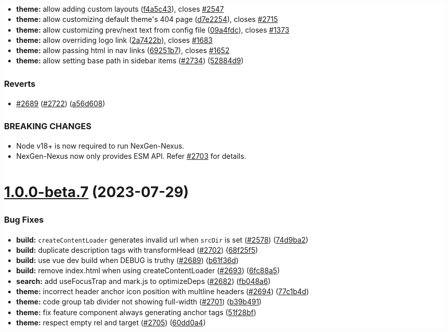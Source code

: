 - **theme:** allow adding custom layouts ([f4a5c43](https://github.com/XSaitoKungX/vitepress/commit/f4a5c43cb00d70143cefcd9dfd9ba536f120ffda)), closes [#2547](https://github.com/XSaitoKungX/vitepress/issues/2547)
- **theme:** allow customizing default theme's 404 page ([d7e2254](https://github.com/XSaitoKungX/vitepress/commit/d7e225473bd072119c3ce76317db2b723be74f81)), closes [#2715](https://github.com/XSaitoKungX/vitepress/issues/2715)
- **theme:** allow customizing prev/next text from config file ([09a4fdc](https://github.com/XSaitoKungX/vitepress/commit/09a4fdc9b844a3e1877045afc496282b988f6f6b)), closes [#1373](https://github.com/XSaitoKungX/vitepress/issues/1373)
- **theme:** allow overriding logo link ([2a7422b](https://github.com/XSaitoKungX/vitepress/commit/2a7422bbbf91b852e27525d64627e9cff6eff294)), closes [#1683](https://github.com/XSaitoKungX/vitepress/issues/1683)
- **theme:** allow passing html in nav links ([69251b7](https://github.com/XSaitoKungX/vitepress/commit/69251b7484d8e4591841c32dd2f5a0179859cf14)), closes [#1652](https://github.com/XSaitoKungX/vitepress/issues/1652)
- **theme:** allow setting base path in sidebar items ([#2734](https://github.com/XSaitoKungX/vitepress/issues/2734)) ([52884d9](https://github.com/XSaitoKungX/vitepress/commit/52884d9d4b3ad294f4c4fcab637c4e07c80dde3a))

### Reverts

- [#2689](https://github.com/XSaitoKungX/vitepress/issues/2689) ([#2722](https://github.com/XSaitoKungX/vitepress/issues/2722)) ([a56d608](https://github.com/XSaitoKungX/vitepress/commit/a56d608bec427ad51a9edb620d8fb01ebae29550))

### BREAKING CHANGES

- Node v18+ is now required to run NexGen-Nexus.
- NexGen-Nexus now only provides ESM API. Refer [#2703](https://github.com/XSaitoKungX/vitepress/issues/2703) for details.

# [1.0.0-beta.7](https://github.com/XSaitoKungX/vitepress/compare/v1.0.0-beta.6...v1.0.0-beta.7) (2023-07-29)

### Bug Fixes

- **build:** `createContentLoader` generates invalid url when `srcDir` is set ([#2578](https://github.com/XSaitoKungX/vitepress/issues/2578)) ([74d9ba2](https://github.com/XSaitoKungX/vitepress/commit/74d9ba27b53c6fd09b91b58bba9c1f138a6ee6f1))
- **build:** duplicate description tags with transformHead ([#2702](https://github.com/XSaitoKungX/vitepress/issues/2702)) ([68f25f5](https://github.com/XSaitoKungX/vitepress/commit/68f25f5a9cca1d059831184ad8876bb40326d9b6))
- **build:** use vue dev build when DEBUG is truthy ([#2689](https://github.com/XSaitoKungX/vitepress/issues/2689)) ([b61f36d](https://github.com/XSaitoKungX/vitepress/commit/b61f36d85326912ca67f552ecbe89aa4ca0b1919))
- **build:** remove index.html when using createContentLoader ([#2693](https://github.com/XSaitoKungX/vitepress/issues/2693)) ([6fc88a5](https://github.com/XSaitoKungX/vitepress/commit/6fc88a5cce431fa47330860155191f7b3eccb62e))
- **search:** add useFocusTrap and mark.js to optimizeDeps ([#2682](https://github.com/XSaitoKungX/vitepress/issues/2682)) ([fb048a6](https://github.com/XSaitoKungX/vitepress/commit/fb048a6f7289a12a8e67724cee29e55252568489))
- **theme:** incorrect header anchor icon position with multline headers ([#2694](https://github.com/XSaitoKungX/vitepress/issues/2694)) ([77c1b4d](https://github.com/XSaitoKungX/vitepress/commit/77c1b4d3cd3c47ffc5268ac24d0f983df443075d))
- **theme:** code group tab divider not showing full-width ([#2701](https://github.com/XSaitoKungX/vitepress/issues/2701)) ([b39b491](https://github.com/XSaitoKungX/vitepress/commit/b39b4912af9664d14f5f7c658e64b96de3865f04))
- **theme:** fix feature component always generating anchor tags ([51f28bf](https://github.com/XSaitoKungX/vitepress/commit/51f28bfac96bbb14ea0175c796e0d18fff3b2cc5))
- **theme:** respect empty rel and target ([#2705](https://github.com/XSaitoKungX/vitepress/issues/2705)) ([60dd0a4](https://github.com/XSaitoKungX/vitepress/commit/60dd0a474b056ec884f3173a233f1fb951d96870))
